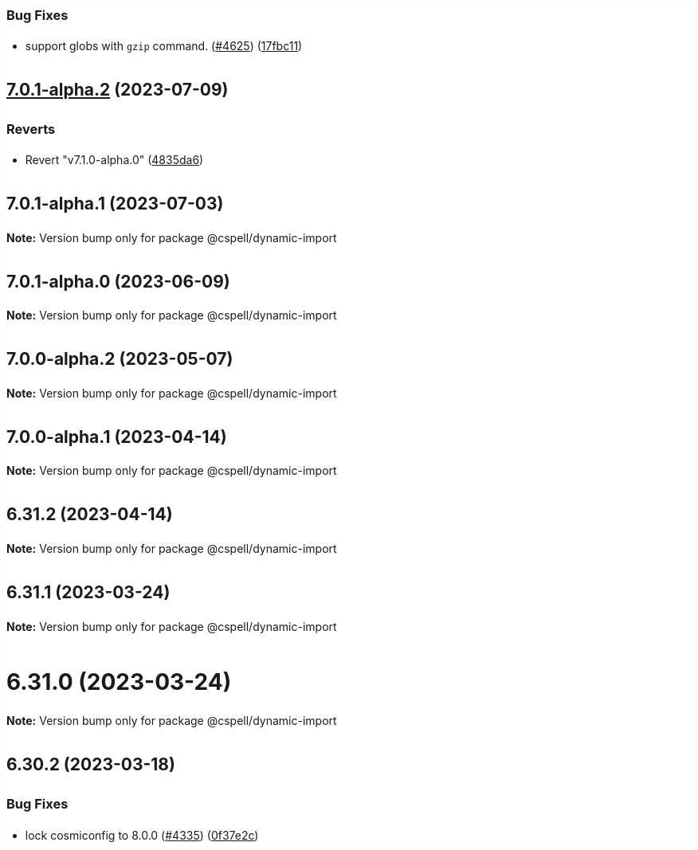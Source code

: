 ### Bug Fixes

* support globs with `gzip` command. ([#4625](https://github.com/streetsidesoftware/cspell/issues/4625)) ([17fbc11](https://github.com/streetsidesoftware/cspell/commit/17fbc119d199ceac309df0d22fb4b1f9734b7015))

## [7.0.1-alpha.2](https://github.com/streetsidesoftware/cspell/compare/v7.0.1-alpha.1...v7.0.1-alpha.2) (2023-07-09)

### Reverts

* Revert "v7.1.0-alpha.0" ([4835da6](https://github.com/streetsidesoftware/cspell/commit/4835da606a5710b6a0630bd7d0e57bddb2ecc2ba))

## 7.0.1-alpha.1 (2023-07-03)

**Note:** Version bump only for package @cspell/dynamic-import

## 7.0.1-alpha.0 (2023-06-09)

**Note:** Version bump only for package @cspell/dynamic-import

## 7.0.0-alpha.2 (2023-05-07)

**Note:** Version bump only for package @cspell/dynamic-import

## 7.0.0-alpha.1 (2023-04-14)

**Note:** Version bump only for package @cspell/dynamic-import

## 6.31.2 (2023-04-14)

**Note:** Version bump only for package @cspell/dynamic-import

## 6.31.1 (2023-03-24)

**Note:** Version bump only for package @cspell/dynamic-import

# 6.31.0 (2023-03-24)

**Note:** Version bump only for package @cspell/dynamic-import

## 6.30.2 (2023-03-18)

### Bug Fixes

* lock cosmiconfig to 8.0.0 ([#4335](https://github.com/streetsidesoftware/cspell/issues/4335)) ([0f37e2c](https://github.com/streetsidesoftware/cspell/commit/0f37e2cfa4b854c49f82b01bce57abb3c2c7f9ab))

